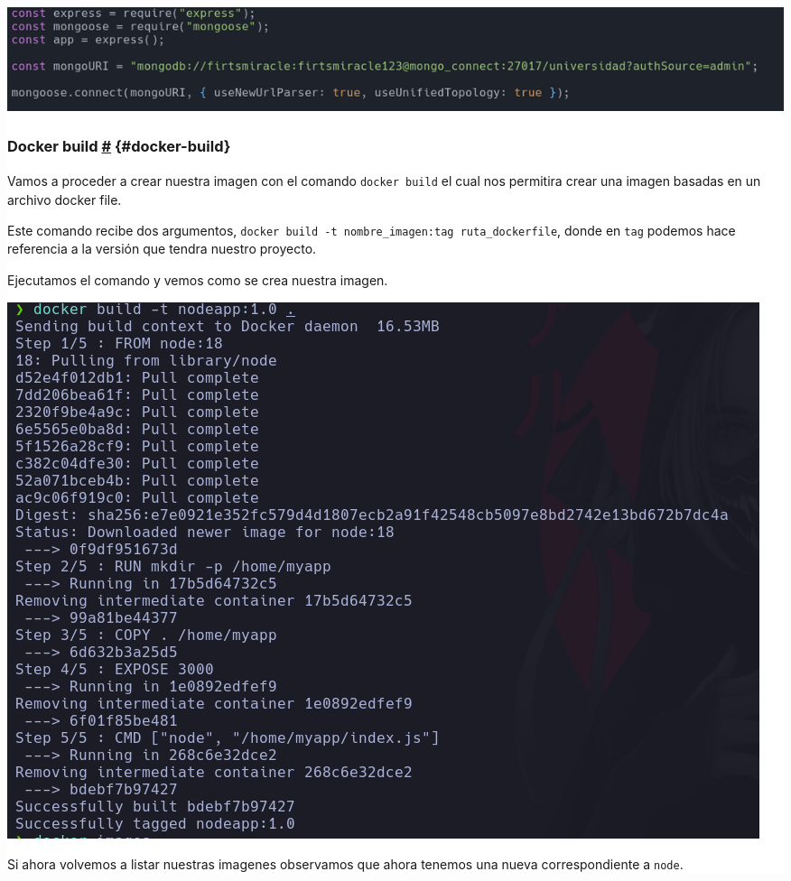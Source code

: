 ![](/assets/images/articles/2023-07-22-Docker/docker63.PNG)

### Docker build [#](#docker-build) {#docker-build}

Vamos a proceder a crear nuestra imagen con el comando `docker build` el cual nos permitira crear una imagen basadas en un archivo docker file.

Este comando recibe dos argumentos, `docker build -t nombre_imagen:tag ruta_dockerfile`, donde en `tag` podemos hace referencia a la versión que tendra nuestro proyecto.

Ejecutamos el comando y vemos como se crea nuestra imagen.

![](/assets/images/articles/2023-07-22-Docker/docker61.PNG)

Si ahora volvemos a listar nuestras imagenes observamos que ahora tenemos una nueva correspondiente a `node`.
